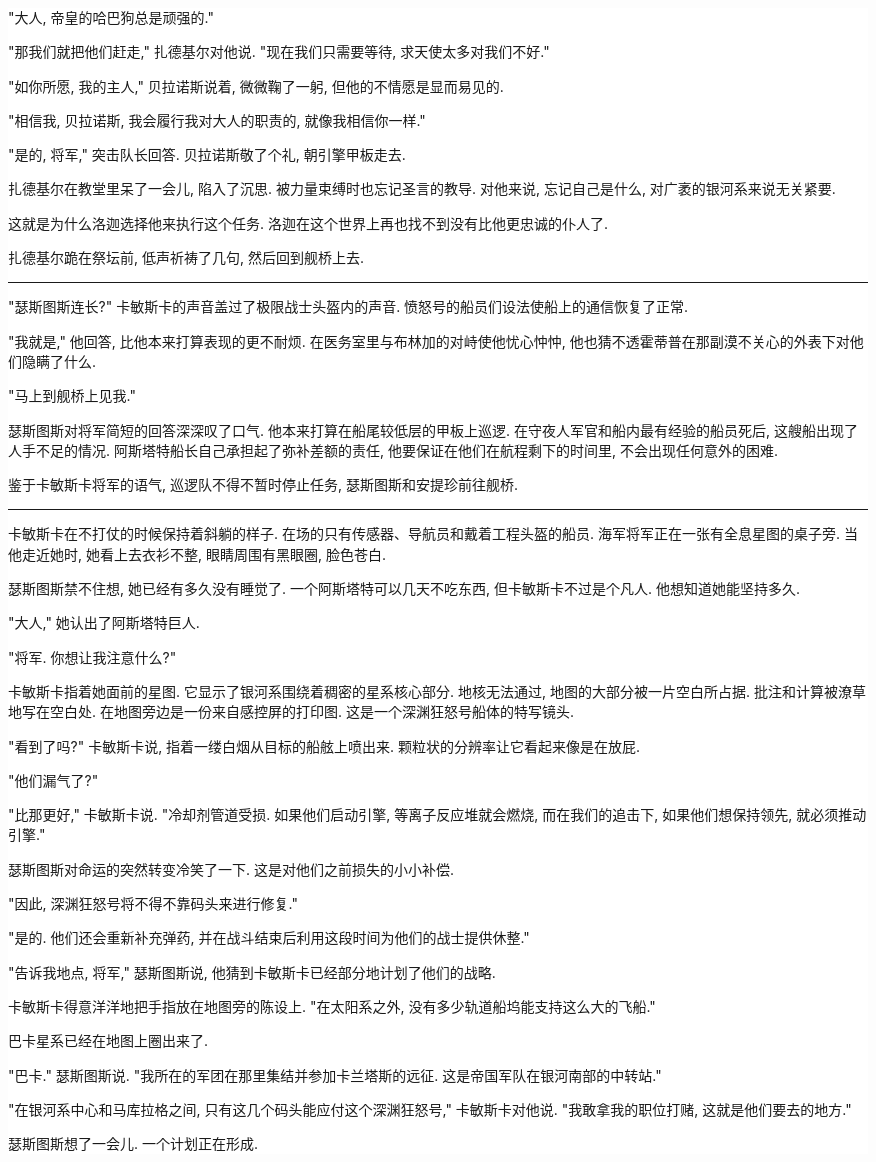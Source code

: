 "大人, 帝皇的哈巴狗总是顽强的."

"那我们就把他们赶走," 扎德基尔对他说. "现在我们只需要等待, 求天使太多对我们不好."

"如你所愿, 我的主人," 贝拉诺斯说着, 微微鞠了一躬, 但他的不情愿是显而易见的.

"相信我, 贝拉诺斯, 我会履行我对大人的职责的, 就像我相信你一样."

"是的, 将军," 突击队长回答. 贝拉诺斯敬了个礼, 朝引擎甲板走去.

扎德基尔在教堂里呆了一会儿, 陷入了沉思. 被力量束缚时也忘记圣言的教导. 对他来说, 忘记自己是什么, 对广袤的银河系来说无关紧要.

这就是为什么洛迦选择他来执行这个任务. 洛迦在这个世界上再也找不到没有比他更忠诚的仆人了.

扎德基尔跪在祭坛前, 低声祈祷了几句, 然后回到舰桥上去.

--------

"瑟斯图斯连长?" 卡敏斯卡的声音盖过了极限战士头盔内的声音. 愤怒号的船员们设法使船上的通信恢复了正常.

"我就是," 他回答, 比他本来打算表现的更不耐烦. 在医务室里与布林加的对峙使他忧心忡忡, 他也猜不透霍蒂普在那副漠不关心的外表下对他们隐瞒了什么.

"马上到舰桥上见我."

瑟斯图斯对将军简短的回答深深叹了口气. 他本来打算在船尾较低层的甲板上巡逻. 在守夜人军官和船内最有经验的船员死后, 这艘船出现了人手不足的情况. 阿斯塔特船长自己承担起了弥补差额的责任, 他要保证在他们在航程剩下的时间里, 不会出现任何意外的困难.

鉴于卡敏斯卡将军的语气, 巡逻队不得不暂时停止任务, 瑟斯图斯和安提珍前往舰桥.

--------

卡敏斯卡在不打仗的时候保持着斜躺的样子. 在场的只有传感器、导航员和戴着工程头盔的船员. 海军将军正在一张有全息星图的桌子旁. 当他走近她时, 她看上去衣衫不整, 眼睛周围有黑眼圈, 脸色苍白.

瑟斯图斯禁不住想, 她已经有多久没有睡觉了. 一个阿斯塔特可以几天不吃东西, 但卡敏斯卡不过是个凡人. 他想知道她能坚持多久.

"大人," 她认出了阿斯塔特巨人.

"将军. 你想让我注意什么?"

卡敏斯卡指着她面前的星图. 它显示了银河系围绕着稠密的星系核心部分. 地核无法通过, 地图的大部分被一片空白所占据. 批注和计算被潦草地写在空白处. 在地图旁边是一份来自感控屏的打印图. 这是一个深渊狂怒号船体的特写镜头.

"看到了吗?" 卡敏斯卡说, 指着一缕白烟从目标的船舷上喷出来. 颗粒状的分辨率让它看起来像是在放屁.

"他们漏气了?"

"比那更好," 卡敏斯卡说. "冷却剂管道受损. 如果他们启动引擎, 等离子反应堆就会燃烧, 而在我们的追击下, 如果他们想保持领先, 就必须推动引擎."

瑟斯图斯对命运的突然转变冷笑了一下. 这是对他们之前损失的小小补偿.

"因此, 深渊狂怒号将不得不靠码头来进行修复."

"是的. 他们还会重新补充弹药, 并在战斗结束后利用这段时间为他们的战士提供休整."

"告诉我地点, 将军," 瑟斯图斯说, 他猜到卡敏斯卡已经部分地计划了他们的战略.

卡敏斯卡得意洋洋地把手指放在地图旁的陈设上. "在太阳系之外, 没有多少轨道船坞能支持这么大的飞船."

巴卡星系已经在地图上圈出来了.

"巴卡." 瑟斯图斯说. "我所在的军团在那里集结并参加卡兰塔斯的远征. 这是帝国军队在银河南部的中转站."

"在银河系中心和马库拉格之间, 只有这几个码头能应付这个深渊狂怒号," 卡敏斯卡对他说. "我敢拿我的职位打赌, 这就是他们要去的地方."

瑟斯图斯想了一会儿. 一个计划正在形成.
